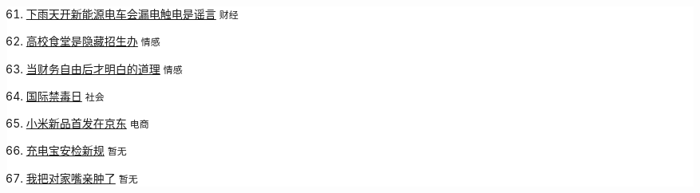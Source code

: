 61. [下雨天开新能源电车会漏电触电是谣言](https://m.weibo.cn/search?containerid=100103type%3D1%26t%3D10%26q%3D%23%E4%B8%8B%E9%9B%A8%E5%A4%A9%E5%BC%80%E6%96%B0%E8%83%BD%E6%BA%90%E7%94%B5%E8%BD%A6%E4%BC%9A%E6%BC%8F%E7%94%B5%E8%A7%A6%E7%94%B5%E6%98%AF%E8%B0%A3%E8%A8%80%23&stream_entry_id=31&isnewpage=1&extparam=seat%3D1%26adid%3D291829%26cate%3D5001%26is_ad_pos%3D1%26stream_entry_id%3D31%26lcate%3D5001%26c_type%3D31%26q%3D%2523%25E4%25B8%258B%25E9%259B%25A8%25E5%25A4%25A9%25E5%25BC%2580%25E6%2596%25B0%25E8%2583%25BD%25E6%25BA%2590%25E7%2594%25B5%25E8%25BD%25A6%25E4%25BC%259A%25E6%25BC%258F%25E7%2594%25B5%25E8%25A7%25A6%25E7%2594%25B5%25E6%2598%25AF%25E8%25B0%25A3%25E8%25A8%2580%2523%26band_rank%3D7%26filter_type%3Drealtimehot%26pos%3D7%26dgr%3D0%26display_time%3D1750926695%26pre_seqid%3D175092669504601616685125) `财经` 

62. [高校食堂是隐藏招生办](https://m.weibo.cn/search?containerid=100103type%3D1%26t%3D10%26q%3D%E9%AB%98%E6%A0%A1%E9%A3%9F%E5%A0%82%E6%98%AF%E9%9A%90%E8%97%8F%E6%8B%9B%E7%94%9F%E5%8A%9E&stream_entry_id=31&isnewpage=1&extparam=seat%3D1%26cate%3D5001%26stream_entry_id%3D31%26c_type%3D31%26flag%3D1%26lcate%3D5001%26filter_type%3Drealtimehot%26pos%3D49%26band_rank%3D48%26q%3D%25E9%25AB%2598%25E6%25A0%25A1%25E9%25A3%259F%25E5%25A0%2582%25E6%2598%25AF%25E9%259A%2590%25E8%2597%258F%25E6%258B%259B%25E7%2594%259F%25E5%258A%259E%26realpos%3D48%26dgr%3D0%26display_time%3D1750926695%26pre_seqid%3D175092669504601616685125) `情感` 

63. [当财务自由后才明白的道理](https://m.weibo.cn/search?containerid=100103type%3D1%26t%3D10%26q%3D%23%E5%BD%93%E8%B4%A2%E5%8A%A1%E8%87%AA%E7%94%B1%E5%90%8E%E6%89%8D%E6%98%8E%E7%99%BD%E7%9A%84%E9%81%93%E7%90%86%23&stream_entry_id=31&isnewpage=1&extparam=seat%3D1%26cate%3D5001%26stream_entry_id%3D31%26c_type%3D31%26flag%3D1%26lcate%3D5001%26filter_type%3Drealtimehot%26pos%3D50%26band_rank%3D49%26q%3D%2523%25E5%25BD%2593%25E8%25B4%25A2%25E5%258A%25A1%25E8%2587%25AA%25E7%2594%25B1%25E5%2590%258E%25E6%2589%258D%25E6%2598%258E%25E7%2599%25BD%25E7%259A%2584%25E9%2581%2593%25E7%2590%2586%2523%26realpos%3D49%26dgr%3D0%26display_time%3D1750926695%26pre_seqid%3D175092669504601616685125) `情感` 

64. [国际禁毒日](https://m.weibo.cn/search?containerid=100103type%3D1%26t%3D10%26q%3D%23%E5%9B%BD%E9%99%85%E7%A6%81%E6%AF%92%E6%97%A5%23&stream_entry_id=31&isnewpage=1&extparam=seat%3D1%26flag%3D1%26stream_entry_id%3D31%26lcate%3D5001%26filter_type%3Drealtimehot%26q%3D%2523%25E5%259B%25BD%25E9%2599%2585%25E7%25A6%2581%25E6%25AF%2592%25E6%2597%25A5%2523%26dgr%3D0%26band_rank%3D3%26c_type%3D31%26pos%3D2%26realpos%3D3%26cate%3D5001%26display_time%3D1750922667%26pre_seqid%3D17509226679380161560203) `社会` 

65. [小米新品首发在京东](https://m.weibo.cn/search?containerid=100103type%3D1%26t%3D10%26q%3D%23%E5%B0%8F%E7%B1%B3%E6%96%B0%E5%93%81%E9%A6%96%E5%8F%91%E5%9C%A8%E4%BA%AC%E4%B8%9C%23&stream_entry_id=31&isnewpage=1&extparam=seat%3D1%26stream_entry_id%3D31%26lcate%3D5001%26is_ad_pos%3D1%26filter_type%3Drealtimehot%26adid%3D291292%26q%3D%2523%25E5%25B0%258F%25E7%25B1%25B3%25E6%2596%25B0%25E5%2593%2581%25E9%25A6%2596%25E5%258F%2591%25E5%259C%25A8%25E4%25BA%25AC%25E4%25B8%259C%2523%26dgr%3D0%26band_rank%3D4%26pos%3D3%26c_type%3D31%26topic_ad%3D1%26cate%3D5001%26display_time%3D1750922667%26pre_seqid%3D17509226679380161560203) `电商` 

66. [充电宝安检新规](https://m.weibo.cn/search?containerid=100103type%3D1%26t%3D10%26q%3D%E5%85%85%E7%94%B5%E5%AE%9D%E5%AE%89%E6%A3%80%E6%96%B0%E8%A7%84&stream_entry_id=31&isnewpage=1&extparam=seat%3D1%26flag%3D0%26stream_entry_id%3D31%26lcate%3D5001%26filter_type%3Drealtimehot%26q%3D%25E5%2585%2585%25E7%2594%25B5%25E5%25AE%259D%25E5%25AE%2589%25E6%25A3%2580%25E6%2596%25B0%25E8%25A7%2584%26dgr%3D0%26band_rank%3D7%26c_type%3D31%26pos%3D8%26realpos%3D7%26cate%3D5001%26display_time%3D1750922667%26pre_seqid%3D17509226679380161560203) `暂无` 

67. [我把对家嘴亲肿了](https://m.weibo.cn/search?containerid=100103type%3D1%26t%3D10%26q%3D%E6%88%91%E6%8A%8A%E5%AF%B9%E5%AE%B6%E5%98%B4%E4%BA%B2%E8%82%BF%E4%BA%86&stream_entry_id=31&isnewpage=1&extparam=seat%3D1%26flag%3D1%26stream_entry_id%3D31%26lcate%3D5001%26filter_type%3Drealtimehot%26q%3D%25E6%2588%2591%25E6%258A%258A%25E5%25AF%25B9%25E5%25AE%25B6%25E5%2598%25B4%25E4%25BA%25B2%25E8%2582%25BF%25E4%25BA%2586%26dgr%3D0%26band_rank%3D9%26c_type%3D31%26pos%3D10%26realpos%3D9%26cate%3D5001%26display_time%3D1750922667%26pre_seqid%3D17509226679380161560203) `暂无` 
